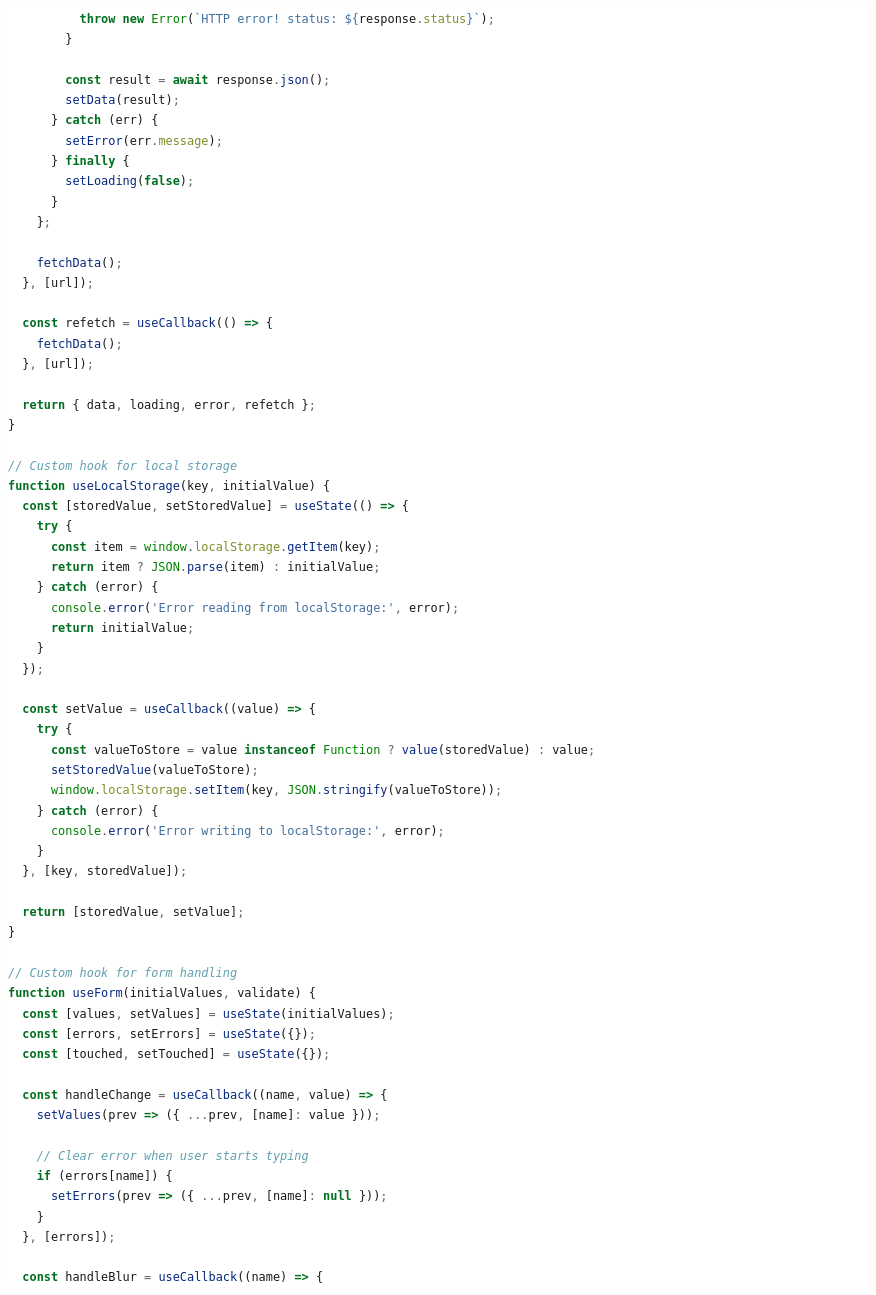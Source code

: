 ```jsx
          throw new Error(`HTTP error! status: ${response.status}`);
        }
        
        const result = await response.json();
        setData(result);
      } catch (err) {
        setError(err.message);
      } finally {
        setLoading(false);
      }
    };

    fetchData();
  }, [url]);

  const refetch = useCallback(() => {
    fetchData();
  }, [url]);

  return { data, loading, error, refetch };
}

// Custom hook for local storage
function useLocalStorage(key, initialValue) {
  const [storedValue, setStoredValue] = useState(() => {
    try {
      const item = window.localStorage.getItem(key);
      return item ? JSON.parse(item) : initialValue;
    } catch (error) {
      console.error('Error reading from localStorage:', error);
      return initialValue;
    }
  });

  const setValue = useCallback((value) => {
    try {
      const valueToStore = value instanceof Function ? value(storedValue) : value;
      setStoredValue(valueToStore);
      window.localStorage.setItem(key, JSON.stringify(valueToStore));
    } catch (error) {
      console.error('Error writing to localStorage:', error);
    }
  }, [key, storedValue]);

  return [storedValue, setValue];
}

// Custom hook for form handling
function useForm(initialValues, validate) {
  const [values, setValues] = useState(initialValues);
  const [errors, setErrors] = useState({});
  const [touched, setTouched] = useState({});

  const handleChange = useCallback((name, value) => {
    setValues(prev => ({ ...prev, [name]: value }));
    
    // Clear error when user starts typing
    if (errors[name]) {
      setErrors(prev => ({ ...prev, [name]: null }));
    }
  }, [errors]);

  const handleBlur = useCallback((name) => {
```